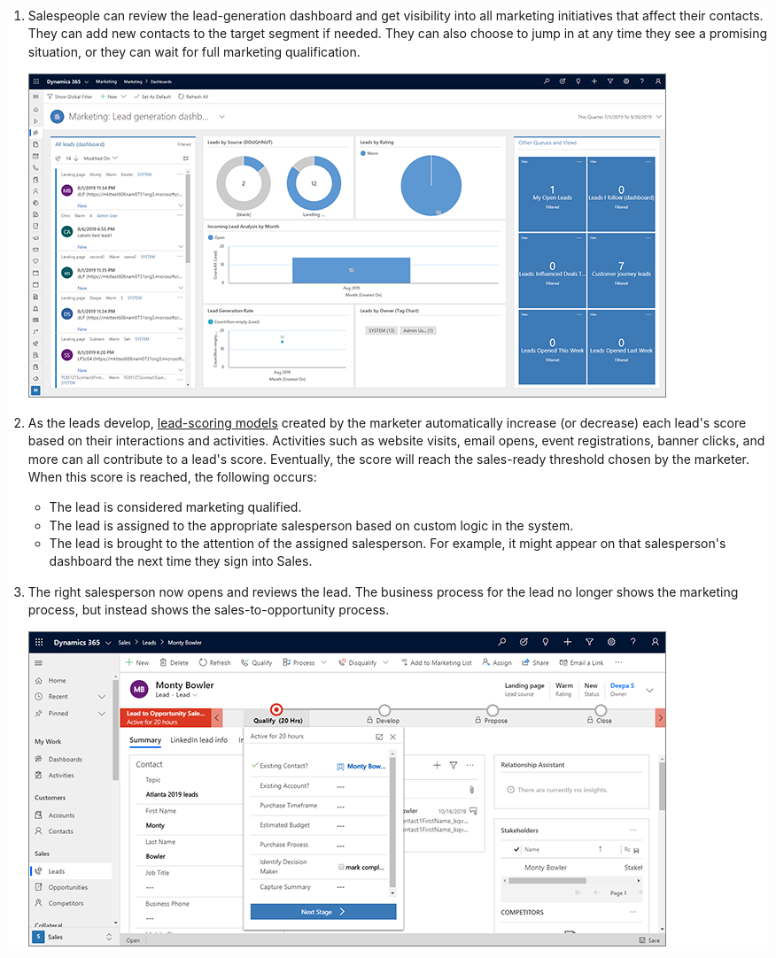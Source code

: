 1. Salespeople can review the lead-generation dashboard and get visibility into all marketing initiatives that affect their contacts. They can add new contacts to the target segment if needed. They can also choose to jump in at any time they see a promising situation, or they can wait for full marketing qualification.

    ![Lead-generation dashboard](media/s-m-lead-gen-dashboard.png "Lead-generation dashboard")

1. As the leads develop, [lead-scoring models](score-manage-leads.md) created by the marketer automatically increase (or decrease) each lead's score based on their interactions and activities. Activities such as website visits, email opens, event registrations, banner clicks, and more can all contribute to a lead's score. Eventually, the score will reach the sales-ready threshold chosen by the marketer. When this score is reached, the following occurs:

    - The lead is considered marketing qualified.
    - The lead is assigned to the appropriate salesperson based on custom logic in the system.
    - The lead is brought to the attention of the assigned salesperson. For example, it might appear on that salesperson's dashboard the next time they sign into Sales.

1. The right salesperson now opens and reviews the lead. The business process for the lead no longer shows the marketing process, but instead shows the sales-to-opportunity process.

    ![Sales lead business process](media/s-m-sales-business-process.png "Sales lead business process")
